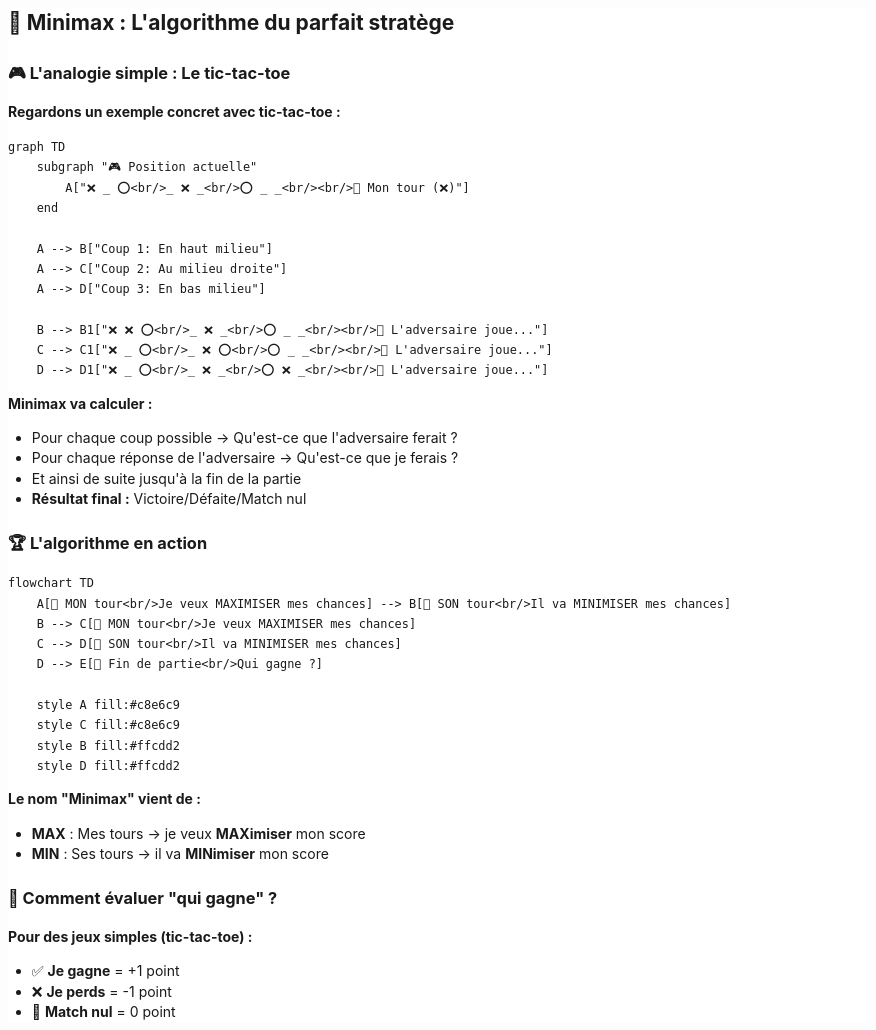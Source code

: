 ## 🎯 Minimax : L'algorithme du parfait stratège

### 🎮 L'analogie simple : Le tic-tac-toe

**Regardons un exemple concret avec tic-tac-toe :**

```mermaid
graph TD
    subgraph "🎮 Position actuelle"
        A["❌ _ ⭕<br/>_ ❌ _<br/>⭕ _ _<br/><br/>🤖 Mon tour (❌)"]
    end
    
    A --> B["Coup 1: En haut milieu"]
    A --> C["Coup 2: Au milieu droite"]  
    A --> D["Coup 3: En bas milieu"]
    
    B --> B1["❌ ❌ ⭕<br/>_ ❌ _<br/>⭕ _ _<br/><br/>👤 L'adversaire joue..."]
    C --> C1["❌ _ ⭕<br/>_ ❌ ⭕<br/>⭕ _ _<br/><br/>👤 L'adversaire joue..."]
    D --> D1["❌ _ ⭕<br/>_ ❌ _<br/>⭕ ❌ _<br/><br/>👤 L'adversaire joue..."]
```

**Minimax va calculer :**
- Pour chaque coup possible → Qu'est-ce que l'adversaire ferait ?
- Pour chaque réponse de l'adversaire → Qu'est-ce que je ferais ?
- Et ainsi de suite jusqu'à la fin de la partie
- **Résultat final :** Victoire/Défaite/Match nul

### 🏆 L'algorithme en action

```mermaid
flowchart TD
    A[🤖 MON tour<br/>Je veux MAXIMISER mes chances] --> B[👤 SON tour<br/>Il va MINIMISER mes chances]
    B --> C[🤖 MON tour<br/>Je veux MAXIMISER mes chances]
    C --> D[👤 SON tour<br/>Il va MINIMISER mes chances]
    D --> E[🏁 Fin de partie<br/>Qui gagne ?]
    
    style A fill:#c8e6c9
    style C fill:#c8e6c9
    style B fill:#ffcdd2
    style D fill:#ffcdd2
```

**Le nom "Minimax" vient de :**
- **MAX** : Mes tours → je veux **MAXimiser** mon score
- **MIN** : Ses tours → il va **MINimiser** mon score

### 🎯 Comment évaluer "qui gagne" ?

**Pour des jeux simples (tic-tac-toe) :**
- ✅ **Je gagne** = +1 point
- ❌ **Je perds** = -1 point  
- 🤝 **Match nul** = 0 point
